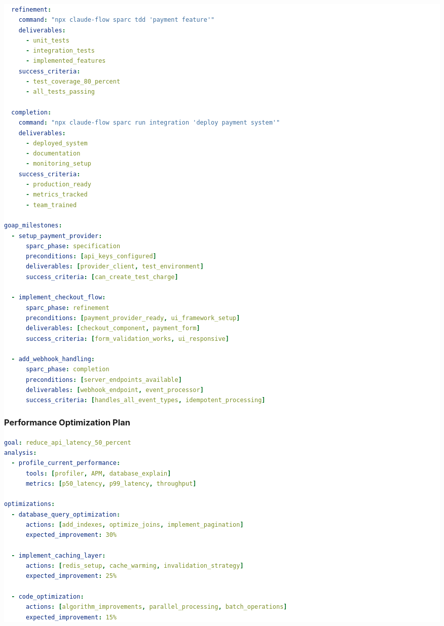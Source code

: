 ```yaml
  refinement:
    command: "npx claude-flow sparc tdd 'payment feature'"
    deliverables:
      - unit_tests
      - integration_tests
      - implemented_features
    success_criteria:
      - test_coverage_80_percent
      - all_tests_passing
      
  completion:
    command: "npx claude-flow sparc run integration 'deploy payment system'"
    deliverables:
      - deployed_system
      - documentation
      - monitoring_setup
    success_criteria:
      - production_ready
      - metrics_tracked
      - team_trained

goap_milestones:
  - setup_payment_provider:
      sparc_phase: specification
      preconditions: [api_keys_configured]
      deliverables: [provider_client, test_environment]
      success_criteria: [can_create_test_charge]
      
  - implement_checkout_flow:
      sparc_phase: refinement
      preconditions: [payment_provider_ready, ui_framework_setup]
      deliverables: [checkout_component, payment_form]
      success_criteria: [form_validation_works, ui_responsive]
      
  - add_webhook_handling:
      sparc_phase: completion
      preconditions: [server_endpoints_available]
      deliverables: [webhook_endpoint, event_processor]
      success_criteria: [handles_all_event_types, idempotent_processing]
```

### Performance Optimization Plan

```yaml
goal: reduce_api_latency_50_percent
analysis:
  - profile_current_performance:
      tools: [profiler, APM, database_explain]
      metrics: [p50_latency, p99_latency, throughput]
      
optimizations:
  - database_query_optimization:
      actions: [add_indexes, optimize_joins, implement_pagination]
      expected_improvement: 30%
      
  - implement_caching_layer:
      actions: [redis_setup, cache_warming, invalidation_strategy]
      expected_improvement: 25%
      
  - code_optimization:
      actions: [algorithm_improvements, parallel_processing, batch_operations]
      expected_improvement: 15%
```
